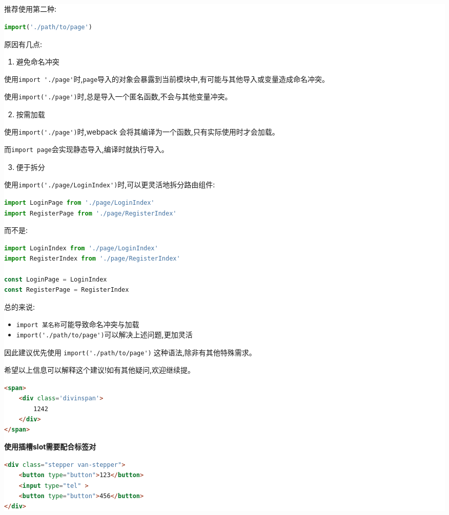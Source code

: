 推荐使用第二种:

```js
import('./path/to/page')
```

原因有几点:

1. 避免命名冲突

使用`import './page'`时,`page`导入的对象会暴露到当前模块中,有可能与其他导入或变量造成命名冲突。

使用`import('./page')`时,总是导入一个匿名函数,不会与其他变量冲突。

2. 按需加载

使用`import('./page')`时,webpack 会将其编译为一个函数,只有实际使用时才会加载。

而`import page`会实现静态导入,编译时就执行导入。

3. 便于拆分

使用`import('./page/LoginIndex')`时,可以更灵活地拆分路由组件:

```js
import LoginPage from './page/LoginIndex'
import RegisterPage from './page/RegisterIndex'
```

而不是:

```js
import LoginIndex from './page/LoginIndex'
import RegisterIndex from './page/RegisterIndex'

const LoginPage = LoginIndex 
const RegisterPage = RegisterIndex
```

总的来说:

- `import 某名称`可能导致命名冲突与加载
- `import('./path/to/page')`可以解决上述问题,更加灵活

因此建议优先使用 `import('./path/to/page')` 这种语法,除非有其他特殊需求。

希望以上信息可以解释这个建议!如有其他疑问,欢迎继续提。



```html
<span>
	<div class='divinspan'>
        1242
    </div>
</span>
```

**使用插槽slot需要配合标签对**


```html
<div class="stepper van-stepper">
    <button type="button">123</button>
    <input type="tel" >
    <button type="button">456</button>
</div>
```
